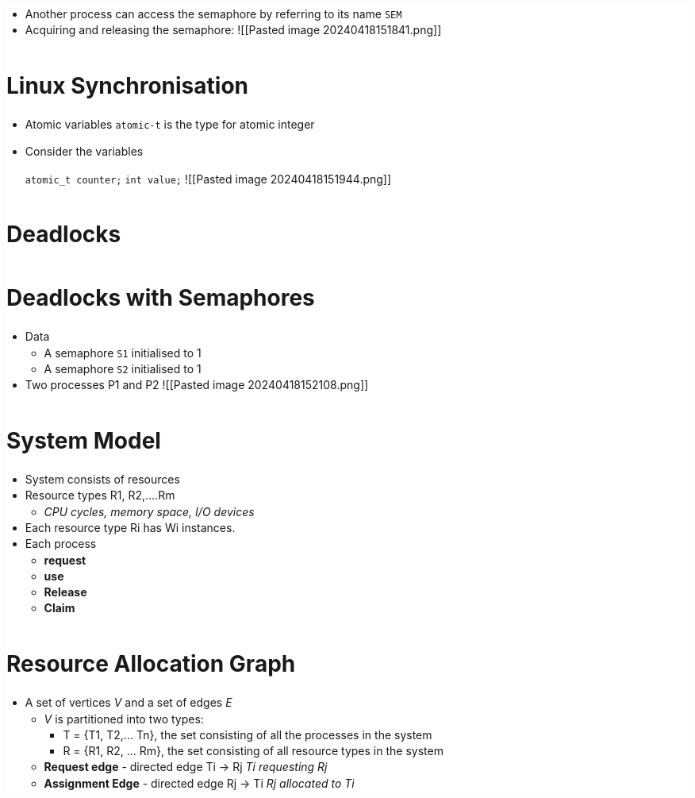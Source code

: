 - Another process can access the semaphore by referring to its name ```SEM```
- Acquiring and releasing the semaphore:
	![[Pasted image 20240418151841.png]]

# Linux Synchronisation

- Atomic variables
	```atomic-t``` is the type for atomic integer
- Consider the variables

	```atomic_t counter;```
	```int value;```
	![[Pasted image 20240418151944.png]]

# Deadlocks


# Deadlocks with Semaphores

- Data
	- A semaphore ```S1``` initialised to 1
	- A semaphore ```S2``` initialised to 1
- Two processes P1 and P2
	![[Pasted image 20240418152108.png]]


# System Model

- System consists of resources
- Resource types R1, R2,....Rm
	- *CPU cycles, memory space, I/O devices*
- Each resource type Ri has Wi instances.
- Each process
	- **request**
	- **use**
	- **Release**
	- **Claim**


# Resource Allocation Graph

- A set of vertices *V* and a set of edges *E*
	- *V* is partitioned into two types:
		- T = {T1, T2,... Tn}, the set consisting of all the processes in the system
		- R = {R1, R2, ... Rm}, the set consisting of all resource types in the system
	- **Request edge** - directed edge Ti -> Rj  *Ti requesting Rj*
	- **Assignment Edge** - directed edge Rj -> Ti *Rj allocated to Ti*
